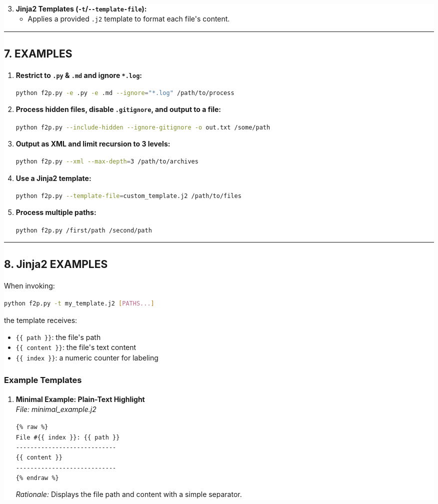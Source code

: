 3. **Jinja2 Templates (`-t`/`--template-file`):**  
   - Applies a provided `.j2` template to format each file's content.

---

## 7. EXAMPLES

1. **Restrict to `.py` & `.md` and ignore `*.log`:**
   ```bash
   python f2p.py -e .py -e .md --ignore="*.log" /path/to/process
   ```

2. **Process hidden files, disable `.gitignore`, and output to a file:**
   ```bash
   python f2p.py --include-hidden --ignore-gitignore -o out.txt /some/path
   ```

3. **Output as XML and limit recursion to 3 levels:**
   ```bash
   python f2p.py --xml --max-depth=3 /path/to/archives
   ```

4. **Use a Jinja2 template:**
   ```bash
   python f2p.py --template-file=custom_template.j2 /path/to/files
   ```

5. **Process multiple paths:**
   ```bash
   python f2p.py /first/path /second/path
   ```

---

## 8. Jinja2 EXAMPLES

When invoking:
```bash
python f2p.py -t my_template.j2 [PATHS...]
```
the template receives:
- `{{ path }}`: the file's path
- `{{ content }}`: the file's text content
- `{{ index }}`: a numeric counter for labeling

### Example Templates

1. **Minimal Example: Plain-Text Highlight**  
   *File: minimal_example.j2*
   ```jinja
   {% raw %}
   File #{{ index }}: {{ path }}
   ----------------------------
   {{ content }}
   ----------------------------
   {% endraw %}
   ```
   *Rationale:* Displays the file path and content with a simple separator.
